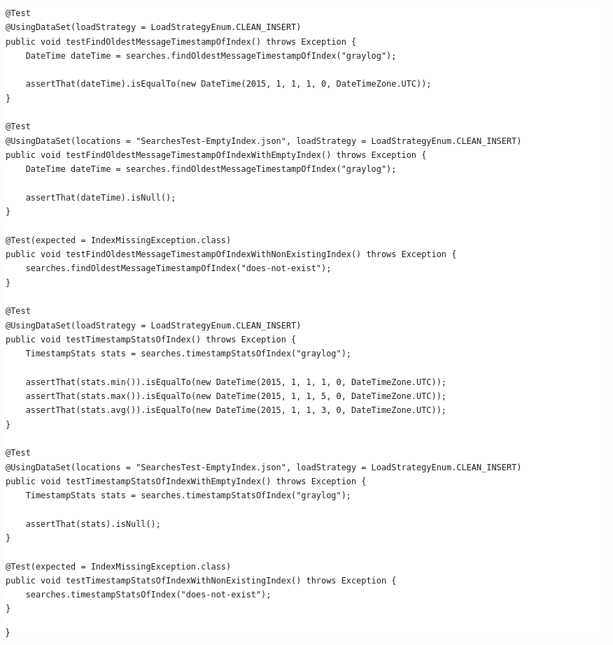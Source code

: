     @Test
    @UsingDataSet(loadStrategy = LoadStrategyEnum.CLEAN_INSERT)
    public void testFindOldestMessageTimestampOfIndex() throws Exception {
        DateTime dateTime = searches.findOldestMessageTimestampOfIndex("graylog");

        assertThat(dateTime).isEqualTo(new DateTime(2015, 1, 1, 1, 0, DateTimeZone.UTC));
    }

    @Test
    @UsingDataSet(locations = "SearchesTest-EmptyIndex.json", loadStrategy = LoadStrategyEnum.CLEAN_INSERT)
    public void testFindOldestMessageTimestampOfIndexWithEmptyIndex() throws Exception {
        DateTime dateTime = searches.findOldestMessageTimestampOfIndex("graylog");

        assertThat(dateTime).isNull();
    }

    @Test(expected = IndexMissingException.class)
    public void testFindOldestMessageTimestampOfIndexWithNonExistingIndex() throws Exception {
        searches.findOldestMessageTimestampOfIndex("does-not-exist");
    }

    @Test
    @UsingDataSet(loadStrategy = LoadStrategyEnum.CLEAN_INSERT)
    public void testTimestampStatsOfIndex() throws Exception {
        TimestampStats stats = searches.timestampStatsOfIndex("graylog");

        assertThat(stats.min()).isEqualTo(new DateTime(2015, 1, 1, 1, 0, DateTimeZone.UTC));
        assertThat(stats.max()).isEqualTo(new DateTime(2015, 1, 1, 5, 0, DateTimeZone.UTC));
        assertThat(stats.avg()).isEqualTo(new DateTime(2015, 1, 1, 3, 0, DateTimeZone.UTC));
    }

    @Test
    @UsingDataSet(locations = "SearchesTest-EmptyIndex.json", loadStrategy = LoadStrategyEnum.CLEAN_INSERT)
    public void testTimestampStatsOfIndexWithEmptyIndex() throws Exception {
        TimestampStats stats = searches.timestampStatsOfIndex("graylog");

        assertThat(stats).isNull();
    }

    @Test(expected = IndexMissingException.class)
    public void testTimestampStatsOfIndexWithNonExistingIndex() throws Exception {
        searches.timestampStatsOfIndex("does-not-exist");
    }

}
